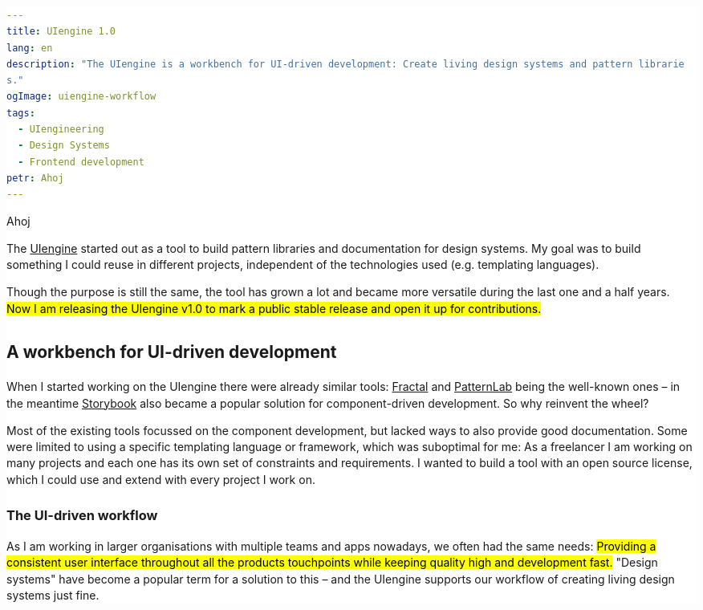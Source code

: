 ```yaml
---
title: UIengine 1.0
lang: en
description: "The UIengine is a workbench for UI-driven development: Create living design systems and pattern libraries."
ogImage: uiengine-workflow
tags:
  - UIengineering
  - Design Systems
  - Frontend development
petr: Ahoj
---
```


<petr-brenek>
Ahoj
</petr-brenek>

The [UIengine](https://github.com/dennisreimann/uiengine) started out as a tool to build pattern libraries and documentation for design systems.
My goal was to build something I could reuse in different projects, independent of the technologies used (e.g. templating languages).

Though the purpose is still the same, the tool has grown a lot and became more versatile during the last one and a half years.
<mark>Now I am releasing the UIengine v1.0 to mark a public stable release and open it up for contributions.</mark>

## A workbench for UI-driven development

When I started working on the UIengine there were already similar tools:
[Fractal](https://fractal.build/) and [PatternLab](http://patternlab.io/) being the well-known ones –
in the meantime [Storybook](https://storybook.js.org/) also became a popular solution for component-driven development. So why reinvent the wheel?

Most of the existing tools focussed on the component development, but lacked ways to also provide good documentation.
Some were limited to using a specific templating language or framework, which was suboptimal for me:
As a freelancer I am working on many projects and each one has its own set of constraints and requirements.
I wanted to build a tool with an open source license, which I could use and extend with every project I work on.

### The UI-driven workflow

As I am working in larger organisations with multiple teams and apps nowadays, we often had the same needs:
<mark>Providing a consistent user interface throughout all the products touchpoints while keeping quality high and development fast.</mark>
"Design systems" have become a popular term for a solution to this – and the UIengine supports our workflow of creating living design systems just fine.
